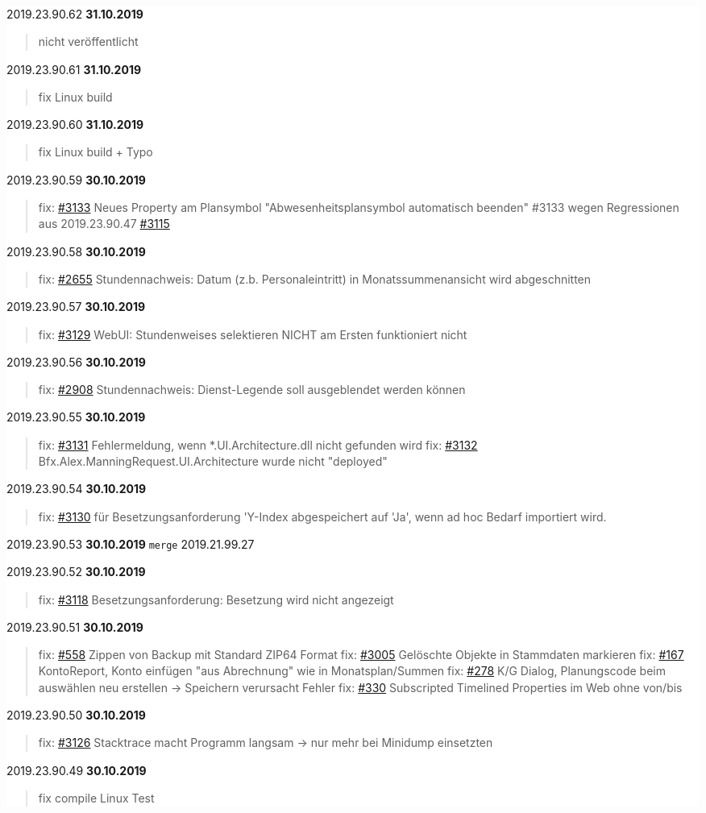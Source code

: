 2019.23.90.62 **31.10.2019**
> nicht veröffentlicht

2019.23.90.61 **31.10.2019**
> fix Linux build

2019.23.90.60 **31.10.2019**
> fix Linux build + Typo

2019.23.90.59 **30.10.2019**
> fix: [#3133]({{page.github}}issues/3133) Neues Property am Plansymbol "Abwesenheitsplansymbol automatisch beenden" #3133
> wegen Regressionen aus 2019.23.90.47 [#3115]({{page.github}}issues/3115)

2019.23.90.58 **30.10.2019**
> fix: [#2655]({{page.github}}issues/2655) Stundennachweis: Datum (z.b. Personaleintritt) in Monatssummenansicht wird abgeschnitten

2019.23.90.57 **30.10.2019**
> fix: [#3129]({{page.github}}issues/3129) WebUI: Stundenweises selektieren NICHT am Ersten funktioniert nicht

2019.23.90.56 **30.10.2019**
> fix: [#2908]({{page.github}}issues/2908) Stundennachweis: Dienst-Legende soll ausgeblendet werden können

2019.23.90.55 **30.10.2019**
> fix: [#3131]({{page.github}}issues/3131) Fehlermeldung, wenn *.UI.Architecture.dll nicht gefunden wird
> fix: [#3132]({{page.github}}issues/3132) Bfx.Alex.ManningRequest.UI.Architecture wurde nicht "deployed"

2019.23.90.54 **30.10.2019**
> fix: [#3130]({{page.github}}issues/3130) für Besetzungsanforderung 'Y-Index abgespeichert auf 'Ja', wenn ad hoc Bedarf importiert wird.

2019.23.90.53 **30.10.2019** `merge` 2019.21.99.27

2019.23.90.52 **30.10.2019**
> fix: [#3118]({{page.github}}issues/3118) Besetzungsanforderung: Besetzung wird nicht angezeigt

2019.23.90.51 **30.10.2019**
> fix: [#558]({{page.github}}issues/558) Zippen von Backup mit Standard ZIP64 Format
> fix: [#3005]({{page.github}}issues/3005) Gelöschte Objekte in Stammdaten markieren
> fix: [#167]({{page.github}}issues/167) KontoReport, Konto einfügen "aus Abrechnung" wie in Monatsplan/Summen
> fix: [#278]({{page.github}}issues/278) K/G Dialog, Planungscode beim auswählen neu erstellen -> Speichern verursacht Fehler
> fix: [#330]({{page.github}}issues/330) Subscripted Timelined Properties im Web ohne von/bis

2019.23.90.50 **30.10.2019**
> fix: [#3126]({{page.github}}issues/3126) Stacktrace macht Programm langsam -> nur mehr bei Minidump einsetzten

2019.23.90.49 **30.10.2019**
> fix compile Linux Test
